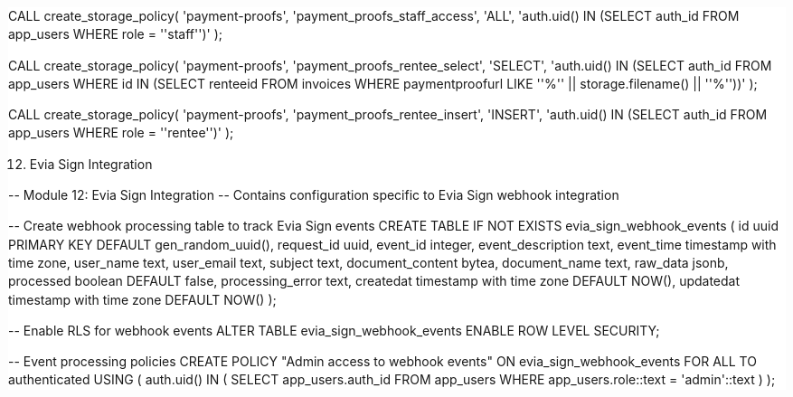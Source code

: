 CALL create_storage_policy(
    'payment-proofs',
    'payment_proofs_staff_access',
    'ALL',
    'auth.uid() IN (SELECT auth_id FROM app_users WHERE role = ''staff'')'
);

CALL create_storage_policy(
    'payment-proofs',
    'payment_proofs_rentee_select',
    'SELECT',
    'auth.uid() IN (SELECT auth_id FROM app_users WHERE id IN (SELECT renteeid FROM invoices WHERE paymentproofurl LIKE ''%'' || storage.filename() || ''%''))'
);

CALL create_storage_policy(
    'payment-proofs',
    'payment_proofs_rentee_insert',
    'INSERT',
    'auth.uid() IN (SELECT auth_id FROM app_users WHERE role = ''rentee'')'
);

12. Evia Sign Integration

-- Module 12: Evia Sign Integration
-- Contains configuration specific to Evia Sign webhook integration

-- Create webhook processing table to track Evia Sign events
CREATE TABLE IF NOT EXISTS evia_sign_webhook_events (
    id uuid PRIMARY KEY DEFAULT gen_random_uuid(),
    request_id uuid,
    event_id integer,
    event_description text,
    event_time timestamp with time zone,
    user_name text,
    user_email text,
    subject text,
    document_content bytea,
    document_name text,
    raw_data jsonb,
    processed boolean DEFAULT false,
    processing_error text,
    createdat timestamp with time zone DEFAULT NOW(),
    updatedat timestamp with time zone DEFAULT NOW()
);

-- Enable RLS for webhook events
ALTER TABLE evia_sign_webhook_events ENABLE ROW LEVEL SECURITY;

-- Event processing policies
CREATE POLICY "Admin access to webhook events" ON evia_sign_webhook_events 
FOR ALL TO authenticated USING (
    auth.uid() IN (
        SELECT app_users.auth_id FROM app_users
        WHERE app_users.role::text = 'admin'::text
    )
);

